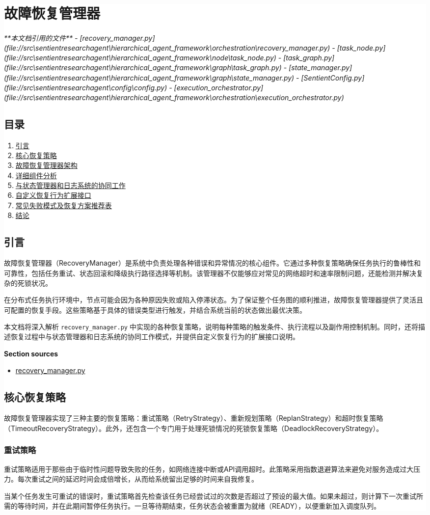 # 故障恢复管理器

<cite>
**本文档引用的文件**
- [recovery_manager.py](file://src\sentientresearchagent\hierarchical_agent_framework\orchestration\recovery_manager.py)
- [task_node.py](file://src\sentientresearchagent\hierarchical_agent_framework\node\task_node.py)
- [task_graph.py](file://src\sentientresearchagent\hierarchical_agent_framework\graph\task_graph.py)
- [state_manager.py](file://src\sentientresearchagent\hierarchical_agent_framework\graph\state_manager.py)
- [SentientConfig.py](file://src\sentientresearchagent\config\config.py)
- [execution_orchestrator.py](file://src\sentientresearchagent\hierarchical_agent_framework\orchestration\execution_orchestrator.py)
</cite>

## 目录
1. [引言](#引言)
2. [核心恢复策略](#核心恢复策略)
3. [故障恢复管理器架构](#故障恢复管理器架构)
4. [详细组件分析](#详细组件分析)
5. [与状态管理器和日志系统的协同工作](#与状态管理器和日志系统的协同工作)
6. [自定义恢复行为扩展接口](#自定义恢复行为扩展接口)
7. [常见失败模式及恢复方案推荐表](#常见失败模式及恢复方案推荐表)
8. [结论](#结论)

## 引言

故障恢复管理器（RecoveryManager）是系统中负责处理各种错误和异常情况的核心组件。它通过多种恢复策略确保任务执行的鲁棒性和可靠性，包括任务重试、状态回滚和降级执行路径选择等机制。该管理器不仅能够应对常见的网络超时和速率限制问题，还能检测并解决复杂的死锁状况。

在分布式任务执行环境中，节点可能会因为各种原因失败或陷入停滞状态。为了保证整个任务图的顺利推进，故障恢复管理器提供了灵活且可配置的恢复手段。这些策略基于具体的错误类型进行触发，并结合系统当前的状态做出最优决策。

本文档将深入解析 `recovery_manager.py` 中实现的各种恢复策略，说明每种策略的触发条件、执行流程以及副作用控制机制。同时，还将描述恢复过程中与状态管理器和日志系统的协同工作模式，并提供自定义恢复行为的扩展接口说明。

**Section sources**
- [recovery_manager.py](file://src\sentientresearchagent\hierarchical_agent_framework\orchestration\recovery_manager.py#L1-L50)

## 核心恢复策略

故障恢复管理器实现了三种主要的恢复策略：重试策略（RetryStrategy）、重新规划策略（ReplanStrategy）和超时恢复策略（TimeoutRecoveryStrategy）。此外，还包含一个专门用于处理死锁情况的死锁恢复策略（DeadlockRecoveryStrategy）。

### 重试策略

重试策略适用于那些由于临时性问题导致失败的任务，如网络连接中断或API调用超时。此策略采用指数退避算法来避免对服务造成过大压力。每次重试之间的延迟时间会成倍增长，从而给系统留出足够的时间来自我修复。

当某个任务发生可重试的错误时，重试策略首先检查该任务已经尝试过的次数是否超过了预设的最大值。如果未超过，则计算下一次重试所需的等待时间，并在此期间暂停任务执行。一旦等待期结束，任务状态会被重置为就绪（READY），以便重新加入调度队列。
